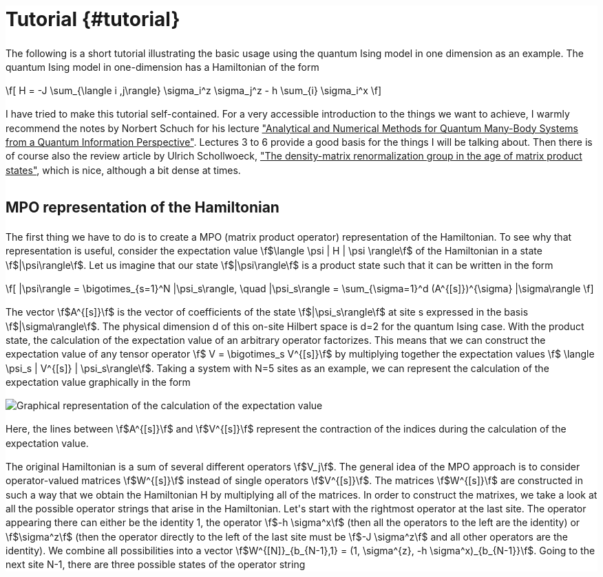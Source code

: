 Tutorial    {#tutorial}
========

The following is a short tutorial illustrating the basic usage using the
quantum Ising model in one dimension as an example.  The quantum Ising model in
one-dimension has a Hamiltonian of the form

\f[
H = -J \sum_{\langle i ,j\rangle} \sigma_i^z \sigma_j^z - h \sum_{i} \sigma_i^x
\f]

I have tried to make this tutorial self-contained. For a very accessible
introduction to the things we want to achieve, I warmly recommend the notes by
Norbert Schuch for his lecture 
["Analytical and Numerical Methods for Quantum Many-Body Systems from a Quantum Information Perspective"](https://www.quantuminfo.physik.rwth-aachen.de/go/id/ghwb/lidx/1).
Lectures 3 to 6 provide a good basis for the things I will be talking about.
Then there is of course also the review article by Ulrich Schollwoeck, 
["The density-matrix renormalization group in the age of matrix product states"](https://arxiv.org/abs/1008.3477), 
which is nice, although a bit dense
at times.



MPO representation of the Hamiltonian 
-------------------------------------

The first thing we have to do is to create a MPO (matrix product operator)
representation of the Hamiltonian. To see why that representation is useful,
consider the expectation value \f$\langle \psi | H | \psi \rangle\f$ of the
Hamiltonian in a state \f$|\psi\rangle\f$. Let us imagine that our state
\f$|\psi\rangle\f$ is a product state such that it can be written in the form

\f[
|\psi\rangle = \bigotimes_{s=1}^N |\psi_s\rangle, \quad |\psi_s\rangle = \sum_{\sigma=1}^d (A^{[s]})^{\sigma} |\sigma\rangle
\f]

The vector \f$A^{[s]}\f$ is the vector of coefficients of the state
\f$|\psi_s\rangle\f$ at site s expressed in the basis \f$|\sigma\rangle\f$. The physical dimension d
of this on-site Hilbert space is d=2 for the quantum Ising case.  With the product
state, the calculation of the expectation value of an arbitrary operator
factorizes. This means that we can construct the expectation value of any
tensor operator \f$ V = \bigotimes_s V^{[s]}\f$ by multiplying together the
expectation values \f$ \langle \psi_s | V^{[s]} | \psi_s\rangle\f$. Taking a
system with N=5 sites as an example, we can represent the calculation of the
expectation value graphically in the form 

![Graphical representation of the calculation of the expectation value](../img/mpo_expectation_value_product_state_simple.svg) 

Here, the lines between \f$A^{[s]}\f$ and \f$V^{[s]}\f$ represent the
contraction of the indices during the calculation of the expectation value. 

The original Hamiltonian is a sum of several different operators \f$V_j\f$.
The general idea of the MPO approach is to consider operator-valued matrices 
\f$W^{[s]}\f$ instead of single operators \f$V^{[s]}\f$. The matrices 
\f$W^{[s]}\f$ are constructed in such a way that we obtain the Hamiltonian H
by multiplying all of the matrices.  In order to construct the matrixes, we
take a look at all the possible operator strings that arise in the Hamiltonian.
Let's start with the rightmost operator at the last site. The operator
appearing there can either be the identity 1, the operator  \f$-h \sigma^x\f$
(then all the operators to the left are the identity) or \f$\sigma^z\f$ (then
the operator directly to the left of the last site must be \f$-J \sigma^z\f$ and
all other operators are the identity). We combine all possibilities into a
vector \f$W^{[N]}_{b_{N-1},1} = (1, \sigma^{z},  -h \sigma^x)_{b_{N-1}}\f$. Going
to the next site N-1, there are three possible states of the operator string